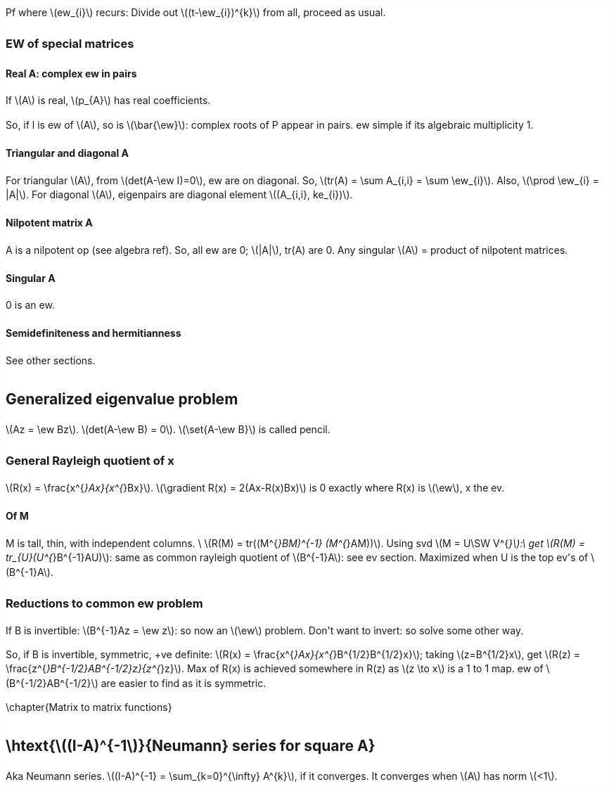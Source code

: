 Pf where \\(ew_{i}\\) recurs: Divide out \\((t-\ew_{i})^{k}\\) from all, proceed as usual.


### EW of special matrices
#### Real A: complex ew in pairs
If \\(A\\) is real, \\(p_{A}\\) has real coefficients.

So, if l is ew of \\(A\\), so is \\(\bar{\ew}\\): complex roots of P appear in pairs. ew simple if its algebraic multiplicity 1.


#### Triangular and diagonal A
For triangular \\(A\\), from \\(det(A-\ew I)=0\\), ew are on diagonal. So, \\(tr(A) = \sum A_{i,i} = \sum \ew_{i}\\). Also, \\(\prod \ew_{i} = |A|\\). For diagonal \\(A\\), eigenpairs are diagonal element \\((A_{i,i}, ke_{i})\\).

#### Nilpotent matrix A
A is a nilpotent op (see algebra ref). So, all ew are 0; \\(|A|\\), tr(A) are 0. Any singular \\(A\\) = product of nilpotent matrices.

#### Singular A
0 is an ew.

#### Semidefiniteness and hermitianness
See other sections.

## Generalized eigenvalue problem
\\(Az = \ew Bz\\). \\(det(A-\ew B) = 0\\). \\(\set{A-\ew B}\\) is called pencil.

### General Rayleigh quotient of x
\\(R(x) = \frac{x^{*}Ax}{x^{*}Bx}\\). \\(\gradient R(x) = 2(Ax-R(x)Bx)\\) is 0 exactly where R(x) is \\(\ew\\), x the ev.

#### Of M
M is tall, thin, with independent columns. \\
\\(R(M) = tr((M^{*}BM)^{-1} (M^{*}AM))\\). Using svd \\(M = U\SW V^{*}\\):\\ get \\(R(M) = tr_{U}(U^{*}B^{-1}AU)\\): same as common rayleigh quotient of \\(B^{-1}A\\): see ev section. Maximized when U is the top ev's of \\(B^{-1}A\\).

### Reductions to common ew problem
If B is invertible: \\(B^{-1}Az = \ew z\\): so now an \\(\ew\\) problem. Don't want to invert: so solve some other way.

So, if B is invertible, symmetric, +ve definite: \\(R(x) = \frac{x^{*}Ax}{x^{*}B^{1/2}B^{1/2}x}\\); taking \\(z=B^{1/2}x\\), get \\(R(z) = \frac{z^{*}B^{-1/2}AB^{-1/2}z}{z^{*}z}\\). Max of R(x) is achieved somewhere in R(z) as \\(z \to x\\) is a 1 to 1 map. ew of \\(B^{-1/2}AB^{-1/2}\\) are easier to find as it is symmetric.

\chapter{Matrix to matrix functions}
## \htext{\\((I-A)^{-1\\)}{Neumann} series for square A}
Aka Neumann series. \\((I-A)^{-1} = \sum_{k=0}^{\infty} A^{k}\\), if it converges. It converges when \\(A\\) has norm \\(<1\\).
